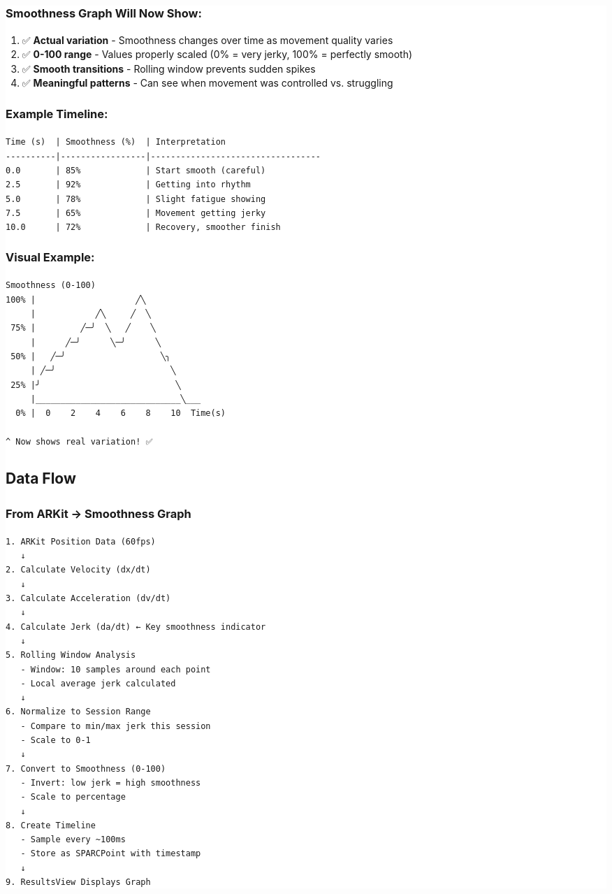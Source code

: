 ### Smoothness Graph Will Now Show:
1. ✅ **Actual variation** - Smoothness changes over time as movement quality varies
2. ✅ **0-100 range** - Values properly scaled (0% = very jerky, 100% = perfectly smooth)
3. ✅ **Smooth transitions** - Rolling window prevents sudden spikes
4. ✅ **Meaningful patterns** - Can see when movement was controlled vs. struggling

### Example Timeline:
```
Time (s)  | Smoothness (%)  | Interpretation
----------|-----------------|----------------------------------
0.0       | 85%             | Start smooth (careful)
2.5       | 92%             | Getting into rhythm
5.0       | 78%             | Slight fatigue showing
7.5       | 65%             | Movement getting jerky
10.0      | 72%             | Recovery, smoother finish
```

### Visual Example:
```
Smoothness (0-100)
100% |                    ╱╲
     |            ╱╲     ╱  ╲
 75% |         ╱─╯  ╲   ╱    ╲
     |      ╱─╯      ╲─╯      ╲
 50% |   ╱─╯                   ╲╮
     | ╱─╯                       ╲
 25% |╯                           ╲
     |_____________________________╲___
  0% |  0    2    4    6    8    10  Time(s)

^ Now shows real variation! ✅
```

## Data Flow

### From ARKit → Smoothness Graph
```
1. ARKit Position Data (60fps)
   ↓
2. Calculate Velocity (dx/dt)
   ↓
3. Calculate Acceleration (dv/dt)
   ↓
4. Calculate Jerk (da/dt) ← Key smoothness indicator
   ↓
5. Rolling Window Analysis
   - Window: 10 samples around each point
   - Local average jerk calculated
   ↓
6. Normalize to Session Range
   - Compare to min/max jerk this session
   - Scale to 0-1
   ↓
7. Convert to Smoothness (0-100)
   - Invert: low jerk = high smoothness
   - Scale to percentage
   ↓
8. Create Timeline
   - Sample every ~100ms
   - Store as SPARCPoint with timestamp
   ↓
9. ResultsView Displays Graph
```
